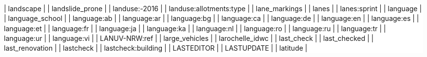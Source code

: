 | landscape                                        |
| landslide_prone                                  |
| landuse:-2016                                    |
| landuse:allotments:type                          |
| lane_markings                                    |
| lanes                                            |
| lanes:sprint                                     |
| language                                         |
| language_school                                  |
| language:ab                                      |
| language:ar                                      |
| language:bg                                      |
| language:ca                                      |
| language:de                                      |
| language:en                                      |
| language:es                                      |
| language:et                                      |
| language:fr                                      |
| language:ja                                      |
| language:ka                                      |
| language:nl                                      |
| language:ro                                      |
| language:ru                                      |
| language:tr                                      |
| language:ur                                      |
| language:vi                                      |
| LANUV-NRW:ref                                    |
| large_vehicles                                   |
| larochelle_idwc                                  |
| last_check                                       |
| last_checked                                     |
| last_renovation                                  |
| lastcheck                                        |
| lastcheck:building                               |
| LASTEDITOR                                       |
| LASTUPDATE                                       |
| latitude                                         |